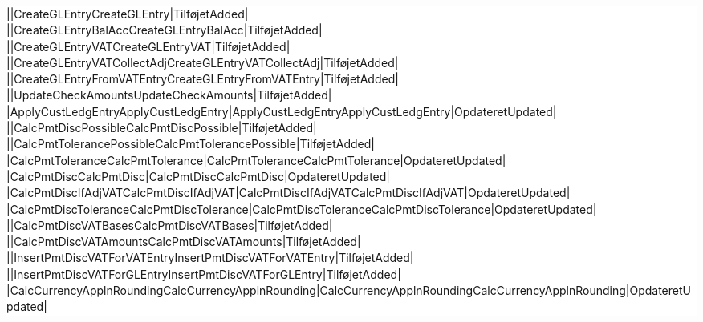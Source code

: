 ||<span data-ttu-id="d2ad8-183">CreateGLEntry</span><span class="sxs-lookup"><span data-stu-id="d2ad8-183">CreateGLEntry</span></span>|<span data-ttu-id="d2ad8-184">Tilføjet</span><span class="sxs-lookup"><span data-stu-id="d2ad8-184">Added</span></span>|  
||<span data-ttu-id="d2ad8-185">CreateGLEntryBalAcc</span><span class="sxs-lookup"><span data-stu-id="d2ad8-185">CreateGLEntryBalAcc</span></span>|<span data-ttu-id="d2ad8-186">Tilføjet</span><span class="sxs-lookup"><span data-stu-id="d2ad8-186">Added</span></span>|  
||<span data-ttu-id="d2ad8-187">CreateGLEntryVAT</span><span class="sxs-lookup"><span data-stu-id="d2ad8-187">CreateGLEntryVAT</span></span>|<span data-ttu-id="d2ad8-188">Tilføjet</span><span class="sxs-lookup"><span data-stu-id="d2ad8-188">Added</span></span>|  
||<span data-ttu-id="d2ad8-189">CreateGLEntryVATCollectAdj</span><span class="sxs-lookup"><span data-stu-id="d2ad8-189">CreateGLEntryVATCollectAdj</span></span>|<span data-ttu-id="d2ad8-190">Tilføjet</span><span class="sxs-lookup"><span data-stu-id="d2ad8-190">Added</span></span>|  
||<span data-ttu-id="d2ad8-191">CreateGLEntryFromVATEntry</span><span class="sxs-lookup"><span data-stu-id="d2ad8-191">CreateGLEntryFromVATEntry</span></span>|<span data-ttu-id="d2ad8-192">Tilføjet</span><span class="sxs-lookup"><span data-stu-id="d2ad8-192">Added</span></span>|  
||<span data-ttu-id="d2ad8-193">UpdateCheckAmounts</span><span class="sxs-lookup"><span data-stu-id="d2ad8-193">UpdateCheckAmounts</span></span>|<span data-ttu-id="d2ad8-194">Tilføjet</span><span class="sxs-lookup"><span data-stu-id="d2ad8-194">Added</span></span>|  
|<span data-ttu-id="d2ad8-195">ApplyCustLedgEntry</span><span class="sxs-lookup"><span data-stu-id="d2ad8-195">ApplyCustLedgEntry</span></span>|<span data-ttu-id="d2ad8-196">ApplyCustLedgEntry</span><span class="sxs-lookup"><span data-stu-id="d2ad8-196">ApplyCustLedgEntry</span></span>|<span data-ttu-id="d2ad8-197">Opdateret</span><span class="sxs-lookup"><span data-stu-id="d2ad8-197">Updated</span></span>|  
||<span data-ttu-id="d2ad8-198">CalcPmtDiscPossible</span><span class="sxs-lookup"><span data-stu-id="d2ad8-198">CalcPmtDiscPossible</span></span>|<span data-ttu-id="d2ad8-199">Tilføjet</span><span class="sxs-lookup"><span data-stu-id="d2ad8-199">Added</span></span>|  
||<span data-ttu-id="d2ad8-200">CalcPmtTolerancePossible</span><span class="sxs-lookup"><span data-stu-id="d2ad8-200">CalcPmtTolerancePossible</span></span>|<span data-ttu-id="d2ad8-201">Tilføjet</span><span class="sxs-lookup"><span data-stu-id="d2ad8-201">Added</span></span>|  
|<span data-ttu-id="d2ad8-202">CalcPmtTolerance</span><span class="sxs-lookup"><span data-stu-id="d2ad8-202">CalcPmtTolerance</span></span>|<span data-ttu-id="d2ad8-203">CalcPmtTolerance</span><span class="sxs-lookup"><span data-stu-id="d2ad8-203">CalcPmtTolerance</span></span>|<span data-ttu-id="d2ad8-204">Opdateret</span><span class="sxs-lookup"><span data-stu-id="d2ad8-204">Updated</span></span>|  
|<span data-ttu-id="d2ad8-205">CalcPmtDisc</span><span class="sxs-lookup"><span data-stu-id="d2ad8-205">CalcPmtDisc</span></span>|<span data-ttu-id="d2ad8-206">CalcPmtDisc</span><span class="sxs-lookup"><span data-stu-id="d2ad8-206">CalcPmtDisc</span></span>|<span data-ttu-id="d2ad8-207">Opdateret</span><span class="sxs-lookup"><span data-stu-id="d2ad8-207">Updated</span></span>|  
|<span data-ttu-id="d2ad8-208">CalcPmtDiscIfAdjVAT</span><span class="sxs-lookup"><span data-stu-id="d2ad8-208">CalcPmtDiscIfAdjVAT</span></span>|<span data-ttu-id="d2ad8-209">CalcPmtDiscIfAdjVAT</span><span class="sxs-lookup"><span data-stu-id="d2ad8-209">CalcPmtDiscIfAdjVAT</span></span>|<span data-ttu-id="d2ad8-210">Opdateret</span><span class="sxs-lookup"><span data-stu-id="d2ad8-210">Updated</span></span>|  
|<span data-ttu-id="d2ad8-211">CalcPmtDiscTolerance</span><span class="sxs-lookup"><span data-stu-id="d2ad8-211">CalcPmtDiscTolerance</span></span>|<span data-ttu-id="d2ad8-212">CalcPmtDiscTolerance</span><span class="sxs-lookup"><span data-stu-id="d2ad8-212">CalcPmtDiscTolerance</span></span>|<span data-ttu-id="d2ad8-213">Opdateret</span><span class="sxs-lookup"><span data-stu-id="d2ad8-213">Updated</span></span>|  
||<span data-ttu-id="d2ad8-214">CalcPmtDiscVATBases</span><span class="sxs-lookup"><span data-stu-id="d2ad8-214">CalcPmtDiscVATBases</span></span>|<span data-ttu-id="d2ad8-215">Tilføjet</span><span class="sxs-lookup"><span data-stu-id="d2ad8-215">Added</span></span>|  
||<span data-ttu-id="d2ad8-216">CalcPmtDiscVATAmounts</span><span class="sxs-lookup"><span data-stu-id="d2ad8-216">CalcPmtDiscVATAmounts</span></span>|<span data-ttu-id="d2ad8-217">Tilføjet</span><span class="sxs-lookup"><span data-stu-id="d2ad8-217">Added</span></span>|  
||<span data-ttu-id="d2ad8-218">InsertPmtDiscVATForVATEntry</span><span class="sxs-lookup"><span data-stu-id="d2ad8-218">InsertPmtDiscVATForVATEntry</span></span>|<span data-ttu-id="d2ad8-219">Tilføjet</span><span class="sxs-lookup"><span data-stu-id="d2ad8-219">Added</span></span>|  
||<span data-ttu-id="d2ad8-220">InsertPmtDiscVATForGLEntry</span><span class="sxs-lookup"><span data-stu-id="d2ad8-220">InsertPmtDiscVATForGLEntry</span></span>|<span data-ttu-id="d2ad8-221">Tilføjet</span><span class="sxs-lookup"><span data-stu-id="d2ad8-221">Added</span></span>|  
|<span data-ttu-id="d2ad8-222">CalcCurrencyApplnRounding</span><span class="sxs-lookup"><span data-stu-id="d2ad8-222">CalcCurrencyApplnRounding</span></span>|<span data-ttu-id="d2ad8-223">CalcCurrencyApplnRounding</span><span class="sxs-lookup"><span data-stu-id="d2ad8-223">CalcCurrencyApplnRounding</span></span>|<span data-ttu-id="d2ad8-224">Opdateret</span><span class="sxs-lookup"><span data-stu-id="d2ad8-224">Updated</span></span>|  